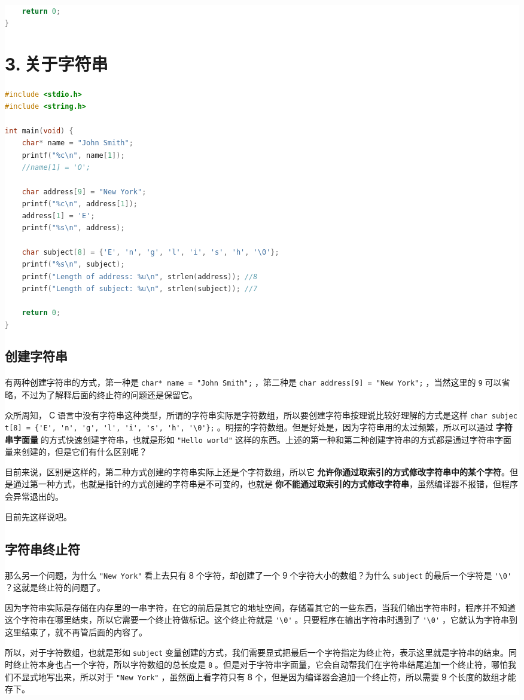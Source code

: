 ```c
    return 0;
}
```

# 3. 关于字符串

```c
#include <stdio.h>
#include <string.h>

int main(void) {
    char* name = "John Smith";
    printf("%c\n", name[1]);
    //name[1] = 'O';

    char address[9] = "New York";
    printf("%c\n", address[1]);
    address[1] = 'E';
    printf("%s\n", address);

    char subject[8] = {'E', 'n', 'g', 'l', 'i', 's', 'h', '\0'};
    printf("%s\n", subject);
    printf("Length of address: %u\n", strlen(address)); //8
    printf("Length of subject: %u\n", strlen(subject)); //7

    return 0;
}
```

## 创建字符串

有两种创建字符串的方式，第一种是 `char* name = "John Smith";` ，第二种是 `char address[9] = "New York";` ，当然这里的 `9` 可以省略，不过为了解释后面的终止符的问题还是保留它。

众所周知， C 语言中没有字符串这种类型，所谓的字符串实际是字符数组，所以要创建字符串按理说比较好理解的方式是这样 `char subject[8] = {'E', 'n', 'g', 'l', 'i', 's', 'h', '\0'};` 。明摆的字符数组。但是好处是，因为字符串用的太过频繁，所以可以通过 **字符串字面量** 的方式快速创建字符串，也就是形如 `"Hello world"` 这样的东西。上述的第一种和第二种创建字符串的方式都是通过字符串字面量来创建的，但是它们有什么区别呢？

目前来说，区别是这样的，第二种方式创建的字符串实际上还是个字符数组，所以它 **允许你通过取索引的方式修改字符串中的某个字符**。但是通过第一种方式，也就是指针的方式创建的字符串是不可变的，也就是 **你不能通过取索引的方式修改字符串**，虽然编译器不报错，但程序会异常退出的。

目前先这样说吧。

## 字符串终止符

那么另一个问题，为什么 `"New York"` 看上去只有 8 个字符，却创建了一个 9 个字符大小的数组？为什么 `subject` 的最后一个字符是 `'\0'` ？这就是终止符的问题了。

因为字符串实际是存储在内存里的一串字符，在它的前后是其它的地址空间，存储着其它的一些东西，当我们输出字符串时，程序并不知道这个字符串在哪里结束，所以它需要一个终止符做标记。这个终止符就是 `'\0'` 。只要程序在输出字符串时遇到了 `'\0'` ，它就认为字符串到这里结束了，就不再管后面的内容了。

所以，对于字符数组，也就是形如 `subject` 变量创建的方式，我们需要显式把最后一个字符指定为终止符，表示这里就是字符串的结束。同时终止符本身也占一个字符，所以字符数组的总长度是 `8` 。但是对于字符串字面量，它会自动帮我们在字符串结尾追加一个终止符，哪怕我们不显式地写出来，所以对于 `"New York"` ，虽然面上看字符只有 8 个，但是因为编译器会追加一个终止符，所以需要 9 个长度的数组才能存下。

